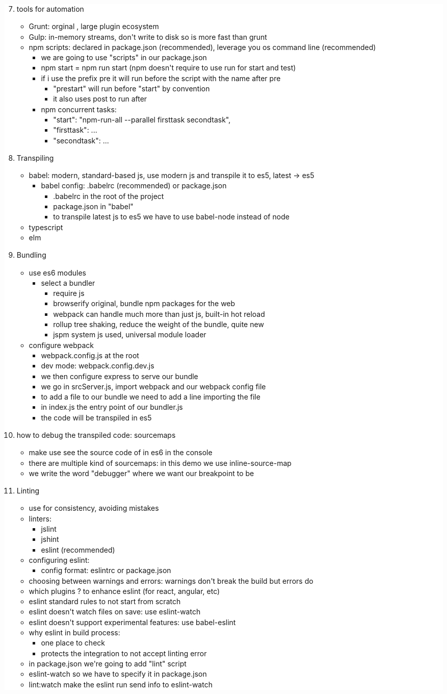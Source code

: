 7. tools for automation
   * Grunt: orginal , large plugin ecosystem
   * Gulp: in-memory streams, don't write to disk so is more fast than grunt
   * npm scripts: declared in package.json (recommended), leverage you os command line (recommended)
       * we are going to use "scripts" in our package.json
       * npm start = npm run start (npm doesn't require to use run for start and test)
       * if i use the prefix pre it will run before the script with the name after pre
           * "prestart" will run before "start" by convention
           * it also uses post to run after
       * npm concurrent tasks:
           * "start": "npm-run-all --parallel firsttask secondtask",
           * "firsttask": ...
           * "secondtask": ...

8. Transpiling
   * babel: modern, standard-based js, use modern js and transpile it to es5, latest -> es5
       * babel config: .babelrc (recommended) or package.json
           * .babelrc in the root of the project
           * package.json in "babel"
           * to transpile latest js to es5 we have to use babel-node instead of node
   * typescript
   * elm

9. Bundling
   * use es6 modules
       * select a bundler
           * require js
           * browserify original, bundle npm packages for the web
           * webpack can handle much more than just js, built-in hot reload
           * rollup tree shaking, reduce the weight of the bundle, quite new
           * jspm system js used, universal module loader
   * configure webpack
       * webpack.config.js at the root
       * dev mode: webpack.config.dev.js
       * we then configure express to serve our bundle
       * we go in srcServer.js, import webpack and our webpack config file
       * to add a file to our bundle we need to add a line importing the file
       * in index.js the entry point of our bundler.js
       * the code will be transpiled in es5

10. how to debug the transpiled code: sourcemaps
    * make use see the source code of in es6 in the console
    * there are multiple kind of sourcemaps: in this demo we use inline-source-map
    * we write the word "debugger" where we want our breakpoint to be

11. Linting
    * use for consistency, avoiding mistakes
    * linters:
        * jslint
        * jshint
        * eslint (recommended)
    * configuring eslint:
        * config format: eslintrc or package.json
    * choosing between warnings and errors: warnings don't break the build but errors do
    * which plugins ? to enhance eslint (for react, angular, etc)
    * eslint standard rules to not start from scratch
    * eslint doesn't watch files on save: use eslint-watch
    * eslint doesn't support experimental features: use babel-eslint
    * why eslint in build process:
        * one place to check
        * protects the integration to not accept linting error
    * in package.json we're going to add "lint" script
    * eslint-watch so we have to specify it in package.json
    * lint:watch make the eslint run send info to eslint-watch
